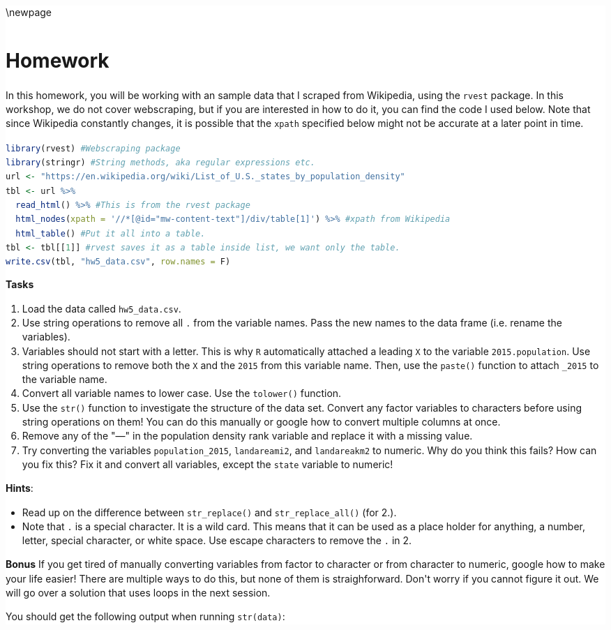 
\newpage
# Homework
In this homework, you will be working with an sample data that I scraped from Wikipedia, using the `rvest` package. In this workshop, we do not cover webscraping, but if you are interested in how to do it, you can find the code I used below. Note that since Wikipedia constantly changes, it is possible that the `xpath` specified below might not be accurate at a later point in time.

```r
library(rvest) #Webscraping package
library(stringr) #String methods, aka regular expressions etc.
url <- "https://en.wikipedia.org/wiki/List_of_U.S._states_by_population_density"
tbl <- url %>% 
  read_html() %>% #This is from the rvest package
  html_nodes(xpath = '//*[@id="mw-content-text"]/div/table[1]') %>% #xpath from Wikipedia
  html_table() #Put it all into a table.
tbl <- tbl[[1]] #rvest saves it as a table inside list, we want only the table.
write.csv(tbl, "hw5_data.csv", row.names = F)
```

**Tasks**

1. Load the data called `hw5_data.csv`.
2. Use string operations to remove all `.` from the variable names. Pass the new names to the data frame (i.e. rename the variables).
3. Variables should not start with a letter. This is why `R` automatically attached a leading `X` to the variable `2015.population`. Use string operations to remove both the `X` and the `2015` from this variable name. Then, use the `paste()` function to attach `_2015` to the variable name.
4. Convert all variable names to lower case. Use the `tolower()` function.
5. Use the `str()` function to investigate the structure of the data set. Convert any factor variables to characters before using string operations on them! You can do this manually or google how to convert multiple columns at once.
6. Remove any of the "—" in the population density rank variable and replace it with a missing value.
7. Try converting the variables `population_2015`, `landareami2`, and `landareakm2` to numeric. Why do you think this fails? How can you fix this? Fix it and convert all variables, except the `state` variable to numeric!

**Hints**:

* Read up on the difference between `str_replace()` and `str_replace_all()` (for 2.).
* Note that `.` is a special character. It is a wild card. This means that it can be used as a place holder for anything, a number, letter, special character, or white space. Use escape characters to remove the `.` in 2.

**Bonus**
If you get tired of manually converting variables from factor to character or from character to numeric, google how to make your life easier! There are multiple ways to do this, but none of them is straighforward. Don't worry if you cannot figure it out. We will go over a solution that uses loops in the next session.




You should get the following output when running `str(data)`:

